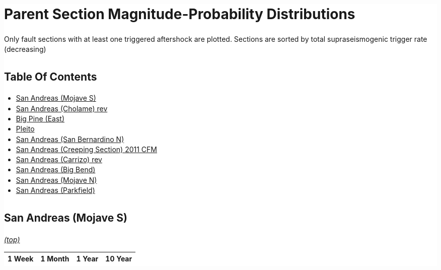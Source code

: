 # Parent Section Magnitude-Probability Distributions

Only fault sections with at least one triggered aftershock are plotted. Sections are sorted by total supraseismogenic trigger rate (decreasing)

## Table Of Contents

* [San Andreas (Mojave S)](#san-andreas-mojave-s)
* [San Andreas (Cholame) rev](#san-andreas-cholame-rev)
* [Big Pine (East)](#big-pine-east)
* [Pleito](#pleito)
* [San Andreas (San Bernardino N)](#san-andreas-san-bernardino-n)
* [San Andreas (Creeping Section) 2011 CFM](#san-andreas-creeping-section-2011-cfm)
* [San Andreas (Carrizo) rev](#san-andreas-carrizo-rev)
* [San Andreas (Big Bend)](#san-andreas-big-bend)
* [San Andreas (Mojave N)](#san-andreas-mojave-n)
* [San Andreas (Parkfield)](#san-andreas-parkfield)

## San Andreas (Mojave S)
*[(top)](#table-of-contents)*

| 1 Week | 1 Month | 1 Year | 10 Year |
|-----|-----|-----|-----|